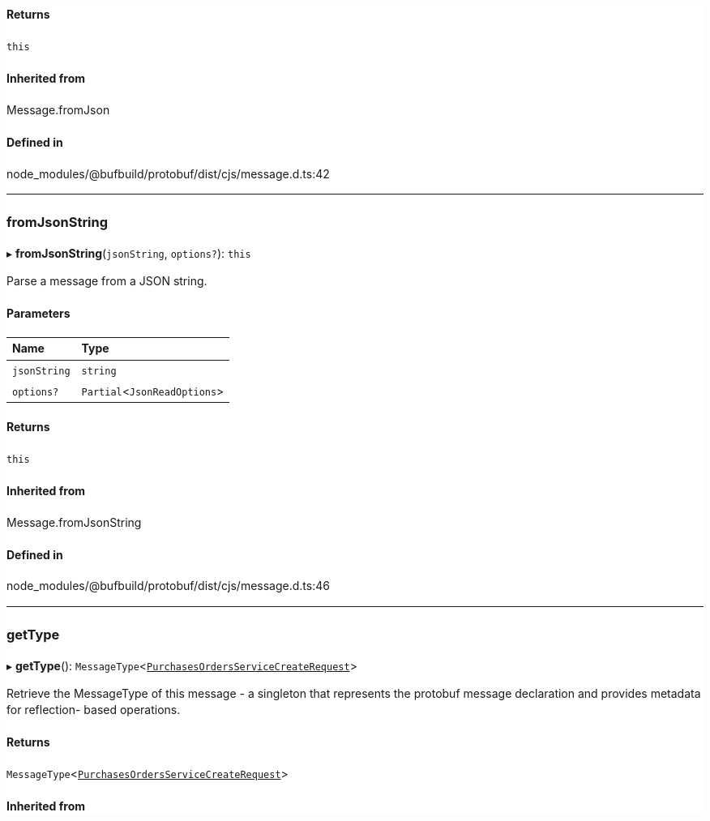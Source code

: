 #### Returns

`this`

#### Inherited from

Message.fromJson

#### Defined in

node_modules/@bufbuild/protobuf/dist/cjs/message.d.ts:42

___

### fromJsonString

▸ **fromJsonString**(`jsonString`, `options?`): `this`

Parse a message from a JSON string.

#### Parameters

| Name | Type |
| :------ | :------ |
| `jsonString` | `string` |
| `options?` | `Partial`\<`JsonReadOptions`\> |

#### Returns

`this`

#### Inherited from

Message.fromJsonString

#### Defined in

node_modules/@bufbuild/protobuf/dist/cjs/message.d.ts:46

___

### getType

▸ **getType**(): `MessageType`\<[`PurchasesOrdersServiceCreateRequest`](PurchasesOrdersServiceCreateRequest.md)\>

Retrieve the MessageType of this message - a singleton that represents
the protobuf message declaration and provides metadata for reflection-
based operations.

#### Returns

`MessageType`\<[`PurchasesOrdersServiceCreateRequest`](PurchasesOrdersServiceCreateRequest.md)\>

#### Inherited from
